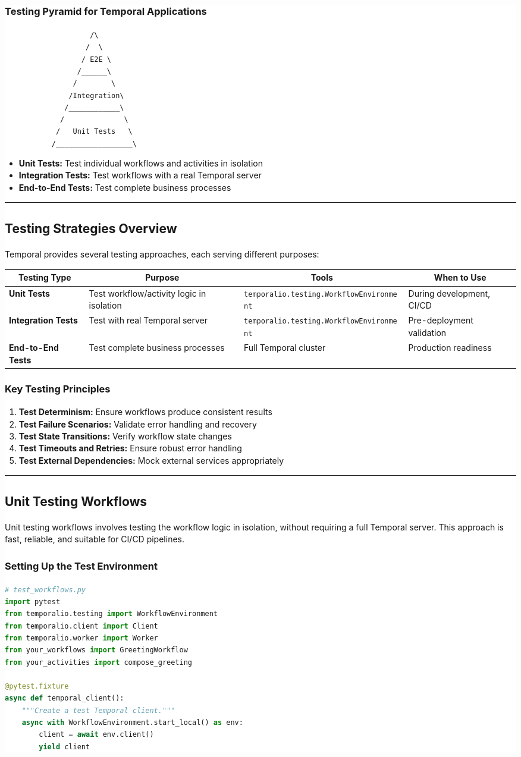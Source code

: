 ### Testing Pyramid for Temporal Applications

```
                    /\
                   /  \
                  / E2E \
                 /______\
                /        \
               /Integration\
              /____________\
             /              \
            /   Unit Tests   \
           /__________________\
```

- **Unit Tests:** Test individual workflows and activities in isolation
- **Integration Tests:** Test workflows with a real Temporal server
- **End-to-End Tests:** Test complete business processes

---

## Testing Strategies Overview

Temporal provides several testing approaches, each serving different purposes:

| Testing Type | Purpose | Tools | When to Use |
|--------------|---------|-------|-------------|
| **Unit Tests** | Test workflow/activity logic in isolation | `temporalio.testing.WorkflowEnvironment` | During development, CI/CD |
| **Integration Tests** | Test with real Temporal server | `temporalio.testing.WorkflowEnvironment` | Pre-deployment validation |
| **End-to-End Tests** | Test complete business processes | Full Temporal cluster | Production readiness |

### Key Testing Principles

1. **Test Determinism:** Ensure workflows produce consistent results
2. **Test Failure Scenarios:** Validate error handling and recovery
3. **Test State Transitions:** Verify workflow state changes
4. **Test Timeouts and Retries:** Ensure robust error handling
5. **Test External Dependencies:** Mock external services appropriately

---

## Unit Testing Workflows

Unit testing workflows involves testing the workflow logic in isolation, without requiring a full Temporal server. This approach is fast, reliable, and suitable for CI/CD pipelines.

### Setting Up the Test Environment

```python
# test_workflows.py
import pytest
from temporalio.testing import WorkflowEnvironment
from temporalio.client import Client
from temporalio.worker import Worker
from your_workflows import GreetingWorkflow
from your_activities import compose_greeting

@pytest.fixture
async def temporal_client():
    """Create a test Temporal client."""
    async with WorkflowEnvironment.start_local() as env:
        client = await env.client()
        yield client
```